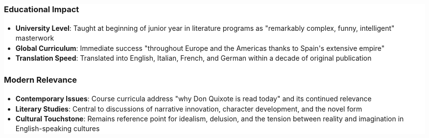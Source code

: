 ### Educational Impact
- **University Level**: Taught at beginning of junior year in literature programs as "remarkably complex, funny, intelligent" masterwork
- **Global Curriculum**: Immediate success "throughout Europe and the Americas thanks to Spain's extensive empire"
- **Translation Speed**: Translated into English, Italian, French, and German within a decade of original publication

### Modern Relevance
- **Contemporary Issues**: Course curricula address "why Don Quixote is read today" and its continued relevance
- **Literary Studies**: Central to discussions of narrative innovation, character development, and the novel form
- **Cultural Touchstone**: Remains reference point for idealism, delusion, and the tension between reality and imagination in English-speaking cultures